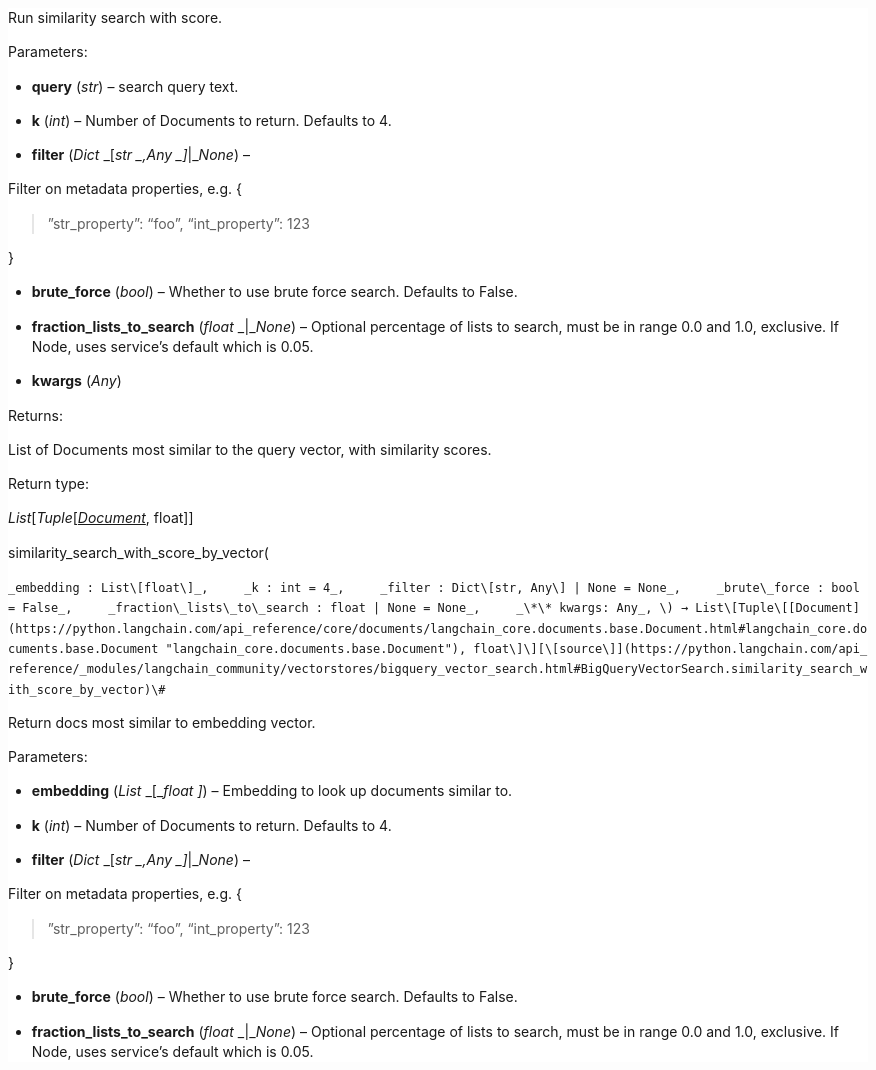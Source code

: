 Run similarity search with score.

Parameters:     

  * **query** \(_str_\) – search query text.

  * **k** \(_int_\) – Number of Documents to return. Defaults to 4.

  * **filter** \(_Dict_ _\[__str_ _,__Any_ _\]__|__None_\) – 

Filter on metadata properties, e.g. \{

> ”str\_property”: “foo”, “int\_property”: 123

\}

  * **brute\_force** \(_bool_\) – Whether to use brute force search. Defaults to False.

  * **fraction\_lists\_to\_search** \(_float_ _|__None_\) – Optional percentage of lists to search, must be in range 0.0 and 1.0, exclusive. If Node, uses service’s default which is 0.05.

  * **kwargs** \(_Any_\)

Returns:     

List of Documents most similar to the query vector, with similarity scores.

Return type:     

_List_\[_Tuple_\[[_Document_](https://python.langchain.com/api_reference/core/documents/langchain_core.documents.base.Document.html#langchain_core.documents.base.Document "langchain_core.documents.base.Document"), float\]\]

similarity\_search\_with\_score\_by\_vector\(

    _embedding : List\[float\]_,     _k : int = 4_,     _filter : Dict\[str, Any\] | None = None_,     _brute\_force : bool = False_,     _fraction\_lists\_to\_search : float | None = None_,     _\*\* kwargs: Any_, \) → List\[Tuple\[[Document](https://python.langchain.com/api_reference/core/documents/langchain_core.documents.base.Document.html#langchain_core.documents.base.Document "langchain_core.documents.base.Document"), float\]\][\[source\]](https://python.langchain.com/api_reference/_modules/langchain_community/vectorstores/bigquery_vector_search.html#BigQueryVectorSearch.similarity_search_with_score_by_vector)\#     

Return docs most similar to embedding vector.

Parameters:     

  * **embedding** \(_List_ _\[__float_ _\]_\) – Embedding to look up documents similar to.

  * **k** \(_int_\) – Number of Documents to return. Defaults to 4.

  * **filter** \(_Dict_ _\[__str_ _,__Any_ _\]__|__None_\) – 

Filter on metadata properties, e.g. \{

> ”str\_property”: “foo”, “int\_property”: 123

\}

  * **brute\_force** \(_bool_\) – Whether to use brute force search. Defaults to False.

  * **fraction\_lists\_to\_search** \(_float_ _|__None_\) – Optional percentage of lists to search, must be in range 0.0 and 1.0, exclusive. If Node, uses service’s default which is 0.05.
